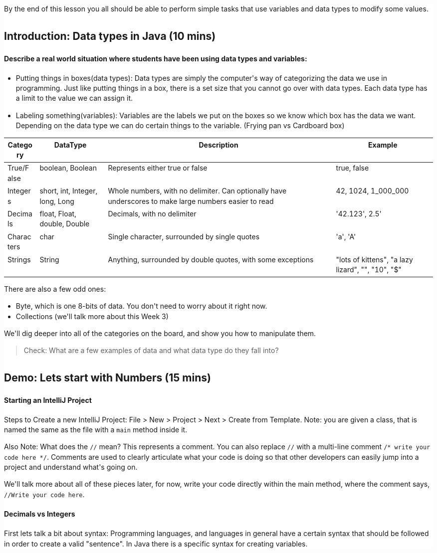 By the end of this lesson you all should be able to perform simple tasks that use variables and data types to modify some values.


## Introduction: Data types in Java (10 mins)

#### Describe a real world situation where students have been using data types and variables: 
- Putting things in boxes(data types): 
    Data types are simply the computer's way of categorizing the data we use in programming. Just like putting things in a box, there is a set size that you cannot go over with data types. Each data type has a limit to the value we can assign it.
    
- Labeling something(variables):
    Variables are the labels we put on the boxes so we know which box has the data we want. Depending on the data type we can do certain things to the variable. (Frying pan vs Cardboard box)


|Category    | DataType                     | Description          | Example |
|------------|------------------------------|----------------------|---------|
|True/False  | boolean, Boolean                   | Represents either true or false                               |true, false|
|Integers    | short, int, Integer, long, Long    | Whole numbers, with no delimiter. Can optionally have underscores to make large numbers easier to read	| 42, 1024, 1\_000\_000 |
|Decimals    | float, Float, double, Double       | Decimals, with no delimiter                                   | '42.123', 2.5' |
|Characters  | char                               | Single character, surrounded by single quotes                 | 'a', 'A'|
|Strings     | String                             | Anything, surrounded by double quotes, with some exceptions        | "lots of kittens", "a lazy lizard", "", "10", "$\"    |                                                                | true, false


There are also a few odd ones:
- Byte, which is one 8-bits of data. You don't need to worry about it right now.  
- Collections (we'll talk more about this Week 3)

We'll dig deeper into all of the categories on the board, and show you how to manipulate them.

> Check: What are a few examples of data and what data type do they fall into?

## Demo: Lets start with Numbers (15 mins)

#### Starting an IntelliJ Project

Steps to Create a new IntelliJ Project: File > New > Project > Next > Create from Template.
Note: you are given a class, that is named the same as the file with a `main` method inside it.

Also Note: What does the `//` mean?  This represents a comment. You can also replace `//` with a multi-line comment `/* write your code here */`.  Comments are used to clearly articulate what your code is doing so that other developers can easily jump into a project and understand what's going on.

We'll talk more about all of these pieces later, for now, write your code directly within the main method, where the comment says, `//Write your code here`.

#### Decimals vs Integers

First lets talk a bit about syntax:
Programming languages, and languages in general have a certain syntax that should be followed in order to create a valid "sentence". In Java there is a specific syntax for creating variables.
